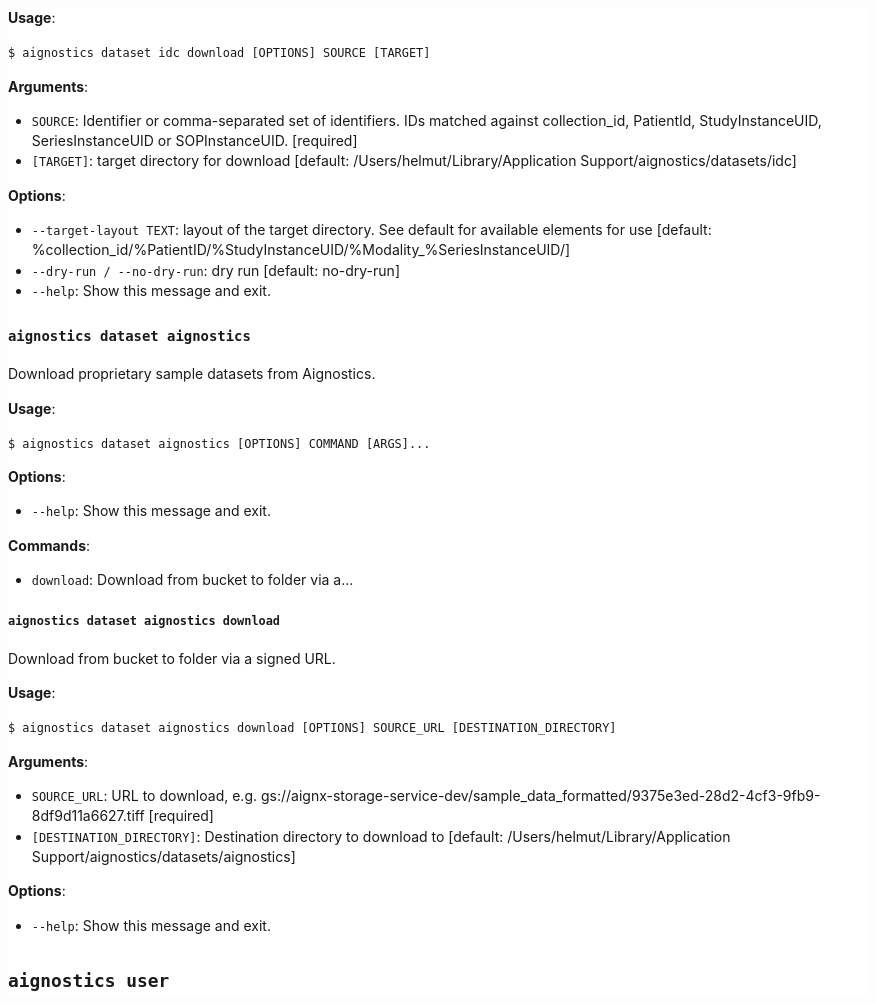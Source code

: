**Usage**:

```console
$ aignostics dataset idc download [OPTIONS] SOURCE [TARGET]
```

**Arguments**:

* `SOURCE`: Identifier or comma-separated set of identifiers. IDs matched against collection_id, PatientId, StudyInstanceUID, SeriesInstanceUID or SOPInstanceUID.  [required]
* `[TARGET]`: target directory for download  [default: /Users/helmut/Library/Application Support/aignostics/datasets/idc]

**Options**:

* `--target-layout TEXT`: layout of the target directory. See default for available elements for use  [default: %collection_id/%PatientID/%StudyInstanceUID/%Modality_%SeriesInstanceUID/]
* `--dry-run / --no-dry-run`: dry run  [default: no-dry-run]
* `--help`: Show this message and exit.

### `aignostics dataset aignostics`

Download proprietary sample datasets from Aignostics.

**Usage**:

```console
$ aignostics dataset aignostics [OPTIONS] COMMAND [ARGS]...
```

**Options**:

* `--help`: Show this message and exit.

**Commands**:

* `download`: Download from bucket to folder via a...

#### `aignostics dataset aignostics download`

Download from bucket to folder via a signed URL.

**Usage**:

```console
$ aignostics dataset aignostics download [OPTIONS] SOURCE_URL [DESTINATION_DIRECTORY]
```

**Arguments**:

* `SOURCE_URL`: URL to download, e.g. gs://aignx-storage-service-dev/sample_data_formatted/9375e3ed-28d2-4cf3-9fb9-8df9d11a6627.tiff  [required]
* `[DESTINATION_DIRECTORY]`: Destination directory to download to  [default: /Users/helmut/Library/Application Support/aignostics/datasets/aignostics]

**Options**:

* `--help`: Show this message and exit.

## `aignostics user`
